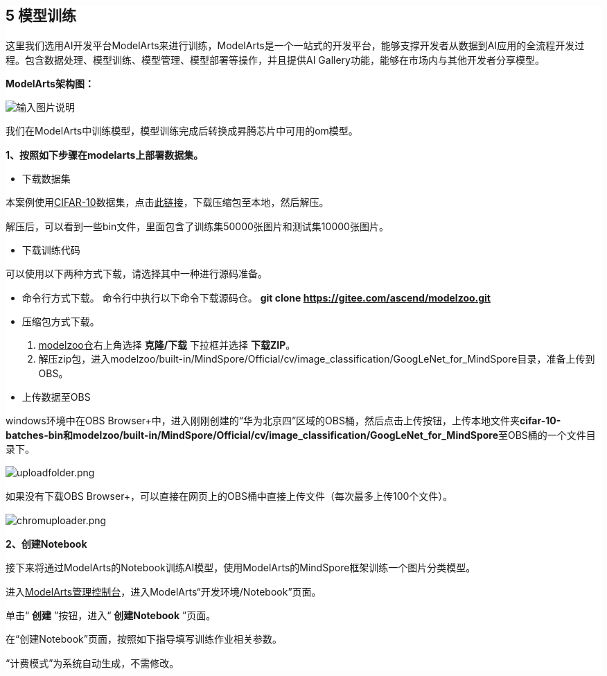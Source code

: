 
## 5 模型训练
这里我们选用AI开发平台ModelArts来进行训练，ModelArts是一个一站式的开发平台，能够支撑开发者从数据到AI应用的全流程开发过程。包含数据处理、模型训练、模型管理、模型部署等操作，并且提供AI Gallery功能，能够在市场内与其他开发者分享模型。

**ModelArts架构图：**

![输入图片说明](https://images.gitee.com/uploads/images/2021/0528/090401_9929617a_5403304.png "未命名1622118500.png")
​                                                                                                              
                               


我们在ModelArts中训练模型，模型训练完成后转换成昇腾芯片中可用的om模型。

**1、按照如下步骤在modelarts上部署数据集。**

- 下载数据集

本案例使用[CIFAR-10](http://www.cs.toronto.edu/~kriz/cifar.html)数据集，点击[此链接](http://www.cs.toronto.edu/~kriz/cifar-10-binary.tar.gz)，下载压缩包至本地，然后解压。

解压后，可以看到一些bin文件，里面包含了训练集50000张图片和测试集10000张图片。

- 下载训练代码

可以使用以下两种方式下载，请选择其中一种进行源码准备。

- 命令行方式下载。
  命令行中执行以下命令下载源码仓。
  **git clone https://gitee.com/ascend/modelzoo.git**
- 压缩包方式下载。
  1. [modelzoo仓](https://gitee.com/ascend/modelzoo)右上角选择 **克隆/下载** 下拉框并选择 **下载ZIP**。
  2. 解压zip包，进入modelzoo/built-in/MindSpore/Official/cv/image_classification/GoogLeNet_for_MindSpore目录，准备上传到OBS。

- 上传数据至OBS

windows环境中在OBS Browser+中，进入刚刚创建的“华为北京四”区域的OBS桶，然后点击上传按钮，上传本地文件夹**cifar-10-batches-bin和modelzoo/built-in/MindSpore/Official/cv/image_classification/GoogLeNet_for_MindSpore**至OBS桶的一个文件目录下。

![](https://images.gitee.com/uploads/images/2021/0127/151112_1ab34d4a_5400693.png "uploadfolder.png")

如果没有下载OBS Browser+，可以直接在网页上的OBS桶中直接上传文件（每次最多上传100个文件）。

![](https://images.gitee.com/uploads/images/2021/0127/151157_837b2d9f_5400693.png "chromuploader.png")

**2、创建Notebook**

接下来将通过ModelArts的Notebook训练AI模型，使用ModelArts的MindSpore框架训练一个图片分类模型。

进入[ModelArts管理控制台](https://console.huaweicloud.com/modelarts/?region=cn-north-4#/manage/trainingjobs)，进入ModelArts“开发环境/Notebook”页面。

单击“ **创建** ”按钮，进入“ **创建Notebook** ”页面。

在“创建Notebook”页面，按照如下指导填写训练作业相关参数。

“计费模式”为系统自动生成，不需修改。
